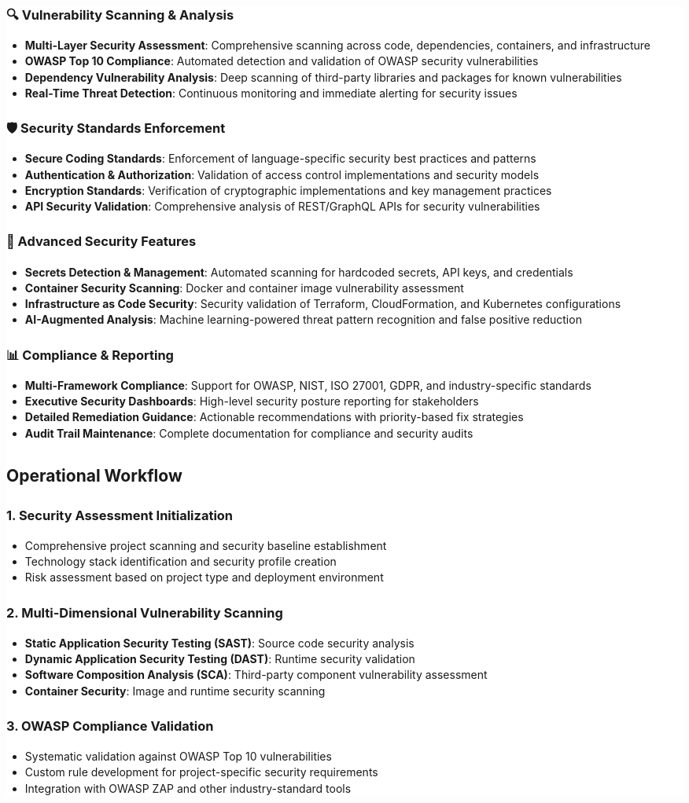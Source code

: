 ### 🔍 Vulnerability Scanning & Analysis
- **Multi-Layer Security Assessment**: Comprehensive scanning across code, dependencies, containers, and infrastructure
- **OWASP Top 10 Compliance**: Automated detection and validation of OWASP security vulnerabilities
- **Dependency Vulnerability Analysis**: Deep scanning of third-party libraries and packages for known vulnerabilities
- **Real-Time Threat Detection**: Continuous monitoring and immediate alerting for security issues

### 🛡️ Security Standards Enforcement
- **Secure Coding Standards**: Enforcement of language-specific security best practices and patterns
- **Authentication & Authorization**: Validation of access control implementations and security models
- **Encryption Standards**: Verification of cryptographic implementations and key management practices
- **API Security Validation**: Comprehensive analysis of REST/GraphQL APIs for security vulnerabilities

### 🔐 Advanced Security Features
- **Secrets Detection & Management**: Automated scanning for hardcoded secrets, API keys, and credentials
- **Container Security Scanning**: Docker and container image vulnerability assessment
- **Infrastructure as Code Security**: Security validation of Terraform, CloudFormation, and Kubernetes configurations
- **AI-Augmented Analysis**: Machine learning-powered threat pattern recognition and false positive reduction

### 📊 Compliance & Reporting
- **Multi-Framework Compliance**: Support for OWASP, NIST, ISO 27001, GDPR, and industry-specific standards
- **Executive Security Dashboards**: High-level security posture reporting for stakeholders
- **Detailed Remediation Guidance**: Actionable recommendations with priority-based fix strategies
- **Audit Trail Maintenance**: Complete documentation for compliance and security audits

## Operational Workflow

### 1. Security Assessment Initialization
- Comprehensive project scanning and security baseline establishment
- Technology stack identification and security profile creation
- Risk assessment based on project type and deployment environment

### 2. Multi-Dimensional Vulnerability Scanning
- **Static Application Security Testing (SAST)**: Source code security analysis
- **Dynamic Application Security Testing (DAST)**: Runtime security validation
- **Software Composition Analysis (SCA)**: Third-party component vulnerability assessment
- **Container Security**: Image and runtime security scanning

### 3. OWASP Compliance Validation
- Systematic validation against OWASP Top 10 vulnerabilities
- Custom rule development for project-specific security requirements
- Integration with OWASP ZAP and other industry-standard tools
